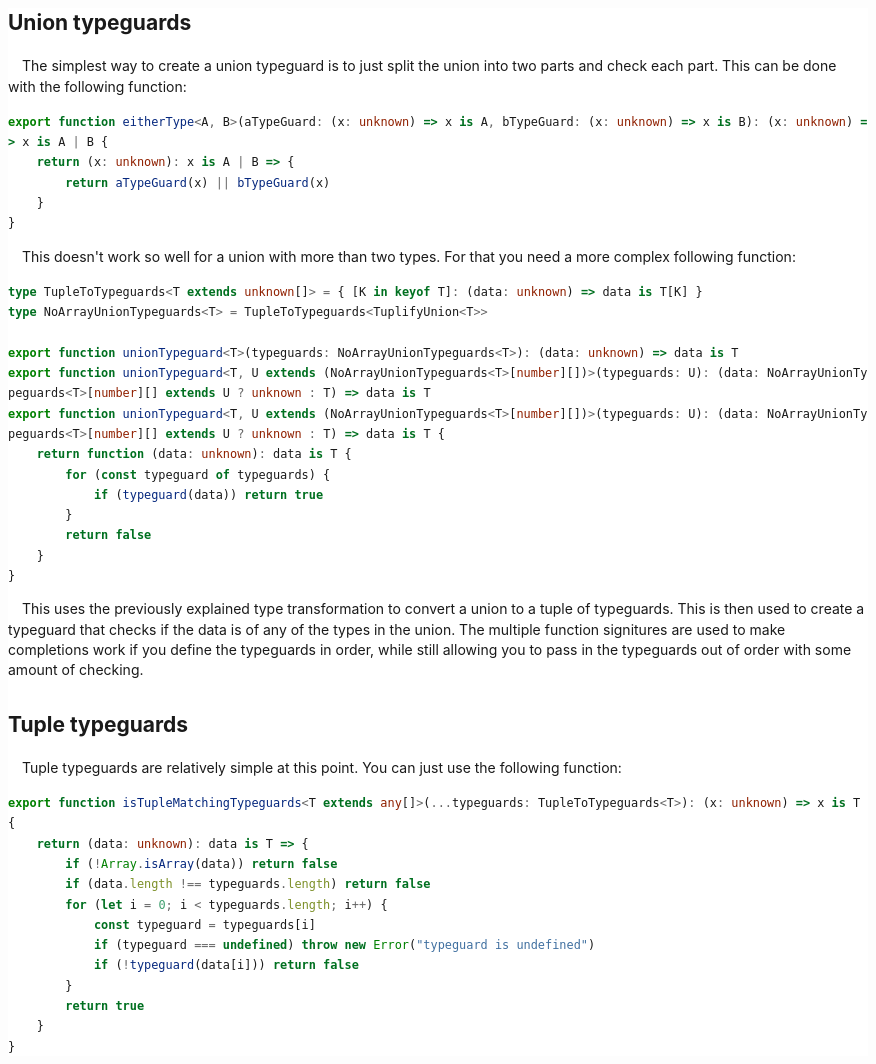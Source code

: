 ## Union typeguards

&ensp;&ensp;The simplest way to create a union typeguard is to just split the union into two parts and check each part. This can be done with the following function:

```ts
export function eitherType<A, B>(aTypeGuard: (x: unknown) => x is A, bTypeGuard: (x: unknown) => x is B): (x: unknown) => x is A | B {
    return (x: unknown): x is A | B => {
        return aTypeGuard(x) || bTypeGuard(x)
    }
}
```

&ensp;&ensp;This doesn't work so well for a union with more than two types. For that you need a more complex following function:

```ts
type TupleToTypeguards<T extends unknown[]> = { [K in keyof T]: (data: unknown) => data is T[K] }
type NoArrayUnionTypeguards<T> = TupleToTypeguards<TuplifyUnion<T>>

export function unionTypeguard<T>(typeguards: NoArrayUnionTypeguards<T>): (data: unknown) => data is T
export function unionTypeguard<T, U extends (NoArrayUnionTypeguards<T>[number][])>(typeguards: U): (data: NoArrayUnionTypeguards<T>[number][] extends U ? unknown : T) => data is T
export function unionTypeguard<T, U extends (NoArrayUnionTypeguards<T>[number][])>(typeguards: U): (data: NoArrayUnionTypeguards<T>[number][] extends U ? unknown : T) => data is T {
    return function (data: unknown): data is T {
        for (const typeguard of typeguards) {
            if (typeguard(data)) return true
        }
        return false
    }
}
```

&ensp;&ensp;This uses the previously explained type transformation to convert a union to a tuple of typeguards. This is then used to create a typeguard that checks if the data is of any of the types in the union. The multiple function signitures are used to make completions work if you define the typeguards in order, while still allowing you to pass in the typeguards out of order with some amount of checking.

## Tuple typeguards

&ensp;&ensp;Tuple typeguards are relatively simple at this point. You can just use the following function:

```ts
export function isTupleMatchingTypeguards<T extends any[]>(...typeguards: TupleToTypeguards<T>): (x: unknown) => x is T {
    return (data: unknown): data is T => {
        if (!Array.isArray(data)) return false
        if (data.length !== typeguards.length) return false
        for (let i = 0; i < typeguards.length; i++) {
            const typeguard = typeguards[i]
            if (typeguard === undefined) throw new Error("typeguard is undefined")
            if (!typeguard(data[i])) return false
        }
        return true
    }
}
```
